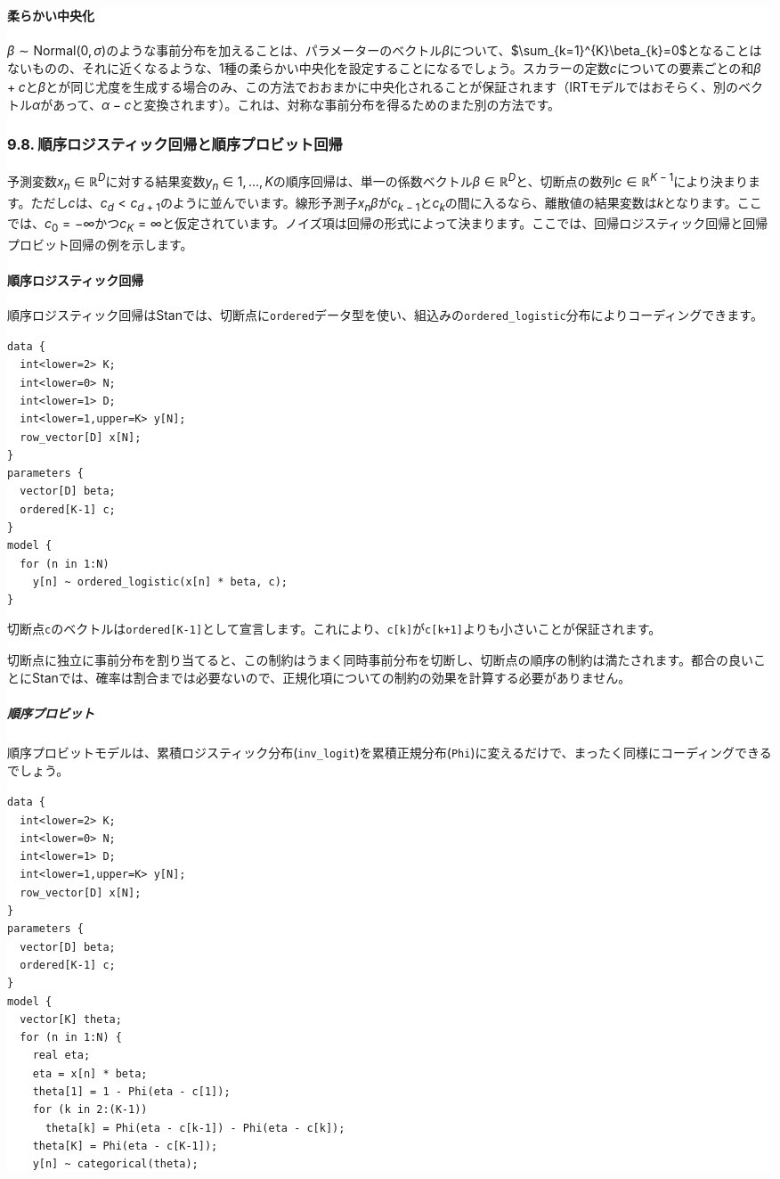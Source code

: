 #### 柔らかい中央化

$\beta \sim \mathsf{Normal}(0,\sigma)$のような事前分布を加えることは、パラメーターのベクトル$\beta$について、$\sum_{k=1}^{K}\beta_{k}=0$となることはないものの、それに近くなるような、1種の柔らかい中央化を設定することになるでしょう。スカラーの定数$c$についての要素ごとの和$\beta+c$と$\beta$とが同じ尤度を生成する場合のみ、この方法でおおまかに中央化されることが保証されます（IRTモデルではおそらく、別のベクトル$\alpha$があって、$\alpha-c$と変換されます）。これは、対称な事前分布を得るためのまた別の方法です。

### 9.8. 順序ロジスティック回帰と順序プロビット回帰

予測変数$x_{n} \in \mathbb{R}^{D}$に対する結果変数$y_{n} \in {1,\dots,K}$の順序回帰は、単一の係数ベクトル$\beta \in \mathbb{R}^{D}$と、切断点の数列$c \in \mathbb{R}^{K-1}$により決まります。ただし$c$は、$c_{d} < c_{d+1}$のように並んでいます。線形予測子$x_{n}\beta$が$c_{k-1}$と$c_{k}$の間に入るなら、離散値の結果変数は$k$となります。ここでは、$c_{0} = -\infty$かつ$c_{K} = \infty$と仮定されています。ノイズ項は回帰の形式によって決まります。ここでは、回帰ロジスティック回帰と回帰プロビット回帰の例を示します。

#### 順序ロジスティック回帰

順序ロジスティック回帰はStanでは、切断点に`ordered`データ型を使い、組込みの`ordered_logistic`分布によりコーディングできます。

```
data {
  int<lower=2> K;
  int<lower=0> N;
  int<lower=1> D;
  int<lower=1,upper=K> y[N];
  row_vector[D] x[N];
}
parameters {
  vector[D] beta;
  ordered[K-1] c;
}
model {
  for (n in 1:N)
    y[n] ~ ordered_logistic(x[n] * beta, c);
}
```

切断点`c`のベクトルは`ordered[K-1]`として宣言します。これにより、`c[k]`が`c[k+1]`よりも小さいことが保証されます。

切断点に独立に事前分布を割り当てると、この制約はうまく同時事前分布を切断し、切断点の順序の制約は満たされます。都合の良いことにStanでは、確率は割合までは必要ないので、正規化項についての制約の効果を計算する必要がありません。

##### 順序プロビット

順序プロビットモデルは、累積ロジスティック分布(`inv_logit`)を累積正規分布(`Phi`)に変えるだけで、まったく同様にコーディングできるでしょう。

```
data {
  int<lower=2> K;
  int<lower=0> N;
  int<lower=1> D;
  int<lower=1,upper=K> y[N];
  row_vector[D] x[N];
}
parameters {
  vector[D] beta;
  ordered[K-1] c;
}
model {
  vector[K] theta;
  for (n in 1:N) {
    real eta;
    eta = x[n] * beta;
    theta[1] = 1 - Phi(eta - c[1]);
    for (k in 2:(K-1))
      theta[k] = Phi(eta - c[k-1]) - Phi(eta - c[k]);
    theta[K] = Phi(eta - c[K-1]);
    y[n] ~ categorical(theta);
```